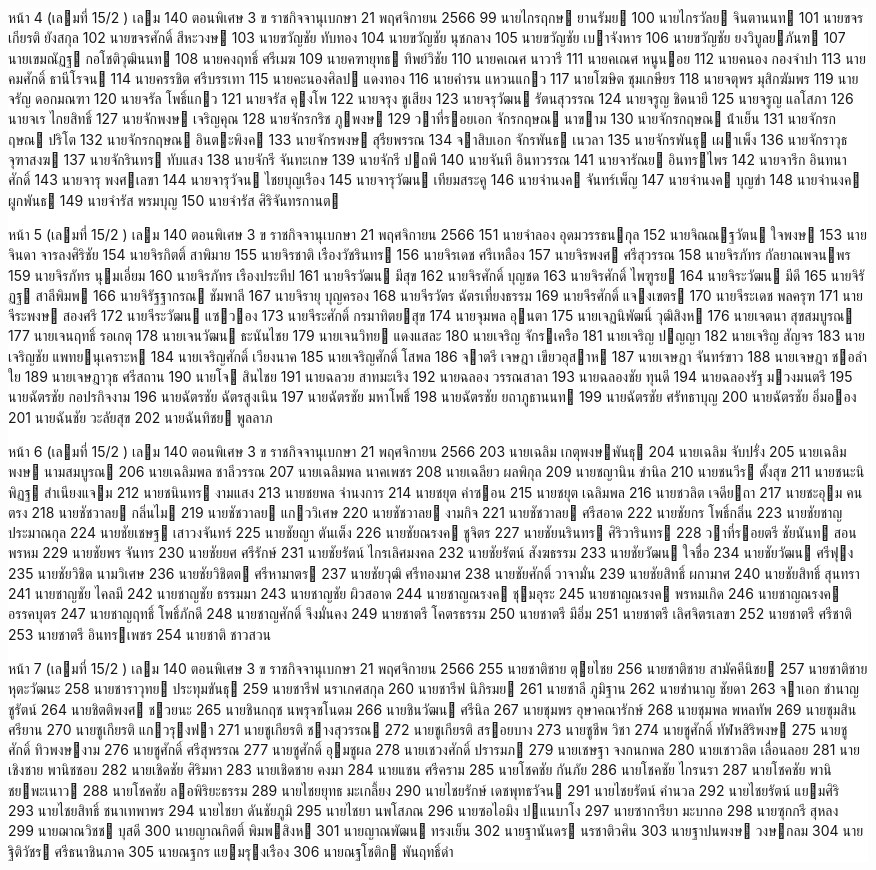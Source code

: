 หน้า 4 (เลมที่ 15/2 ) เลม 140 ตอนพิเศษ 3 ข ราชกิจจานุเบกษา 21 พฤศจิกายน 2566 99 นายไกรฤกษ ยานรัมย 100 นายไกรวัลย จินตานนท 101 นายขจรเกียรติ ยังสกุล 102 นายขจรศักดิ์ สีหะวงษ 103 นายขวัญชัย ทับทอง 104 นายขวัญชัย นุชกลาง 105 นายขวัญชัย เบาจังหาร 106 นายขวัญชัย ยงวิบูลยภันฑ 107 นายเขมณัฏฐ กอโชติวุฒินนท 108 นายคงฤทธิ์ ศรีเมฆ 109 นายคฑายุทธ ทิพย์วิชัย 110 นายคเณศ นาวารี 111 นายคเณศ หนูนอย 112 นายคนอง กองจําปา 113 นายคมศักดิ์ ธานีโรจน 114 นายครรชิต ศรีบรรเทา 115 นายคะนองศิลป แดงทอง 116 นายคํารน แหวนแกว 117 นายโฆษิต ชุมเกษียร 118 นายจตุพร มุสิกฆัมพร 119 นายจรัญ ดอกมณฑา 120 นายจรัล โพธิ์แกว 121 นายจรัส คุงโพ 122 นายจรุง ชูเสียง 123 นายจรุวัฒน รัตนสุวรรณ 124 นายจรูญ ชิดนายี 125 นายจรูญ แลโสภา 126 นายจเร ไกยสิทธิ์ 127 นายจักพงษ เจริญคุณ 128 นายจักรกริช ภูพงษ 129 วาที่รอยเอก จักรกฤษณ นาขาม 130 นายจักรกฤษณ น้ําเย็น 131 นายจักรกฤษณ ปริโต 132 นายจักรกฤษณ อินตะพิงค 133 นายจักรพงษ สุรียพรรณ 134 จาสิบเอก จักรพันธ เนวลา 135 นายจักรพันธุ เผาเพ็ง 136 นายจักราวุธ จุฑาสงฆ 137 นายจักรินทร ทับแสง 138 นายจักรี จันทะเกษ 139 นายจักรี ปถพี 140 นายจันที อินทวรรณ 141 นายจารัณย อินทรไพร 142 นายจารึก อินทนาศักดิ์ 143 นายจารุ พงศเลขา 144 นายจารุวัจน ไชยบุญเรือง 145 นายจารุวัฒน เทียมสระคู 146 นายจํานงค จันทร์เพ็ญ 147 นายจํานงค บุญขํา 148 นายจํานงค ผูกพันธ 149 นายจํารัส พรมบุญ 150 นายจํารัส ศิริจันทรกานต

หน้า 5 (เลมที่ 15/2 ) เลม 140 ตอนพิเศษ 3 ข ราชกิจจานุเบกษา 21 พฤศจิกายน 2566 151 นายจําลอง อุดมวรรธนกุล 152 นายจิณณฐวัตน ใจพงษ 153 นายจินดา จารลงศิริชัย 154 นายจิรกิตติ์ สาพิมาย 155 นายจิรชาติ เรืองวัชรินทร 156 นายจิรเดช ศรีเหลือง 157 นายจิรพงศ ศรีสุวรรณ 158 นายจิรภัทร กัลยาณพจนพร 159 นายจิรภัทร นุมเอี่ยม 160 นายจิรภัทร เรืองประทีป 161 นายจิรวัฒน มีสุข 162 นายจิรศักดิ์ บุญชด 163 นายจิรศักดิ์ ไพฑูรย 164 นายจิระวัฒน มีดี 165 นายจิรัฏฐ สาลีพิมพ 166 นายจิรัฐฐากรณ ชัมพาลี 167 นายจิรายุ บุญครอง 168 นายจีรวัตร ฉัตรเที่ยงธรรม 169 นายจีรศักดิ์ แจงเขตร 170 นายจีระเดช พลครุฑ 171 นายจีระพงษ สองศรี 172 นายจีระวัฒน แซวอง 173 นายจีระศักดิ์ กรมาทิตยสุข 174 นายจุมพล อุนตา 175 นายเจฏนิพัฒนิ์ วุฒิสิงห 176 นายเจตนา สุขสมบูรณ 177 นายเจนฤทธิ์ รอเกตุ 178 นายเจนวัฒน ธะนันไชย 179 นายเจนวิทย แดงแสละ 180 นายเจริญ จักรเครือ 181 นายเจริญ ปญญา 182 นายเจริญ สัญจร 183 นายเจริญชัย แพทยนุเคราะห 184 นายเจริญศักดิ์ เวียงนาค 185 นายเจริญศักดิ์ โสพล 186 จาตรี เจษฎา เขียวอุสาห 187 นายเจษฎา จันทร์ขาว 188 นายเจษฎา ชอลําใย 189 นายเจษฎาวุธ ศรีสถาน 190 นายโจ สินไชย 191 นายฉลวย สาทมะเริง 192 นายฉลอง วรรณสาลา 193 นายฉลองชัย ทุนดี 194 นายฉลองรัฐ มวงมนตรี 195 นายฉัตรชัย กอปรกิจงาม 196 นายฉัตรชัย ฉัตรสูงเนิน 197 นายฉัตรชัย มหาโพธิ์ 198 นายฉัตรชัย ยถาภูธานนท 199 นายฉัตรชัย ศรัทธาบุญ 200 นายฉัตรชัย อิ่มออง 201 นายฉันชัย วะลัยสุข 202 นายฉันทิชย พูลลาภ

หน้า 6 (เลมที่ 15/2 ) เลม 140 ตอนพิเศษ 3 ข ราชกิจจานุเบกษา 21 พฤศจิกายน 2566 203 นายเฉลิม เกตุพงษพันธุ 204 นายเฉลิม จับปรั่ง 205 นายเฉลิมพงษ นามสมบูรณ 206 นายเฉลิมพล ชาลีวรรณ 207 นายเฉลิมพล นาคเพชร 208 นายเฉลียว ผลพิกุล 209 นายชญานิน ขํานิล 210 นายชนวีร ตั้งสุข 211 นายชนะนิพิฏฐ สําเนียงแจม 212 นายชนินทร งามแสง 213 นายชยพล จํานงการ 214 นายชยุต คําซอน 215 นายชยุต เฉลิมพล 216 นายชวลิต เจดียถา 217 นายชะอุม คนตรง 218 นายชัชวาลย กลิ่นไม 219 นายชัชวาลย แกววิเศษ 220 นายชัชวาลย งามกิจ 221 นายชัชวาลย ศรีสอาด 222 นายชัยกร โพธิ์กลิ่น 223 นายชัยชาญ ประมาณกุล 224 นายชัยเชษฐ เสาวงจันทร์ 225 นายชัยญา ตันเต็ง 226 นายชัยณรงค ชูจิตร 227 นายชัยนรินทร ศิริวารินทร 228 วาที่รอยตรี ชัยนันท สอนพรหม 229 นายชัยพร จันทร 230 นายชัยยศ ศรีรักษ์ 231 นายชัยรัตน์ ไกรเลิศมงคล 232 นายชัยรัตน์ สังฆธรรม 233 นายชัยวัฒน ใจชื่อ 234 นายชัยวัฒน ศรีฟุง 235 นายชัยวิชิต นามวิเศษ 236 นายชัยวิชิตต ศรีหามาตร 237 นายชัยวุฒิ ศรีทองมาศ 238 นายชัยศักดิ์ วาจามั่น 239 นายชัยสิทธิ์ ผกามาศ 240 นายชัยสิทธิ์ สุนทรา 241 นายชาญชัย ไคลมี 242 นายชาญชัย ธรรมมา 243 นายชาญชัย ผิวสอาด 244 นายชาญณรงค ชุมอุระ 245 นายชาญณรงค พรหมเกิด 246 นายชาญณรงค อรรคบุตร 247 นายชาญฤทธิ์ โพธิ์ภักดี 248 นายชาญศักดิ์ จึงมั่นคง 249 นายชาตรี โคตรธรรม 250 นายชาตรี มีอิ่ม 251 นายชาตรี เลิศจิตรเลขา 252 นายชาตรี ศรีชาติ 253 นายชาตรี อินทรเพชร 254 นายชาติ ชาวสวน

หน้า 7 (เลมที่ 15/2 ) เลม 140 ตอนพิเศษ 3 ข ราชกิจจานุเบกษา 21 พฤศจิกายน 2566 255 นายชาติชาย ตุยไชย 256 นายชาติชาย สามัคคีนิชย 257 นายชาติชาย หุตะวัฒนะ 258 นายชาราวุทย ประทุมขันธุ 259 นายชารีฟ นราเกศสกุล 260 นายชารีฟ นิภิรมย 261 นายชาลี ภูมิฐาน 262 นายชํานาญ ชัยดา 263 จาเอก ชํานาญ ชูรัตน์ 264 นายชิตติพงศ ชวยนะ 265 นายชินกฤช นพรุจชโนดม 266 นายชินวัฒน ศรีนิล 267 นายชุมพร อุษาคณารักษ์ 268 นายชุมพล พหลทัพ 269 นายชุมสิน ศรียาน 270 นายชูเกียรติ แกวรุงฟา 271 นายชูเกียรติ ชางสุวรรณ 272 นายชูเกียรติ สรอยบาง 273 นายชูชีพ วิชา 274 นายชูศักดิ์ ทัฬหสิริพงษ 275 นายชูศักดิ์ ทิวพงษงาม 276 นายชูศักดิ์ ศรีสุพรรณ 277 นายชูศักดิ์ อุมชูผล 278 นายเชวงศักดิ์ ปรารมภ 279 นายเชษฐา จงกนกพล 280 นายเชาวลิต เลื่อนลอย 281 นายเชิงชาย พานิชชอบ 282 นายเชิดชัย ศิริมหา 283 นายเชิดชาย คงมา 284 นายแชน ศรีคราม 285 นายโชคชัย กันภัย 286 นายโชคชัย ไกรนรา 287 นายโชคชัย พานิชยพะเนาว 288 นายโชคชัย ลอพิริยะธรรม 289 นายไชยยุทธ มะเกลี้ยง 290 นายไชยรักษ์ เดชพุทธวัจน 291 นายไชยรัตน์ คํานวล 292 นายไชยรัตน์ แยมศิริ 293 นายไชยสิทธิ์ ชนาเทพาพร 294 นายไชยา ดันชัยภูมิ 295 นายไชยา นพโสภณ 296 นายซอไอมิง ปแนบาโง 297 นายซาการียา มะบากอ 298 นายซุกกรี สุหลง 299 นายฌาณวิชช บุสดี 300 นายญาณกิตติ์ พิมพสิงห 301 นายญาณพัฒน ทรงเย็น 302 นายฐานันดร นรชาติวศิน 303 นายฐาปนพงษ วงษกลม 304 นายฐิติวัชร ศรีธนาชินภาค 305 นายณฐกร แยมรุงเรือง 306 นายณฐโชติก พันฤทธิ์ดํา
